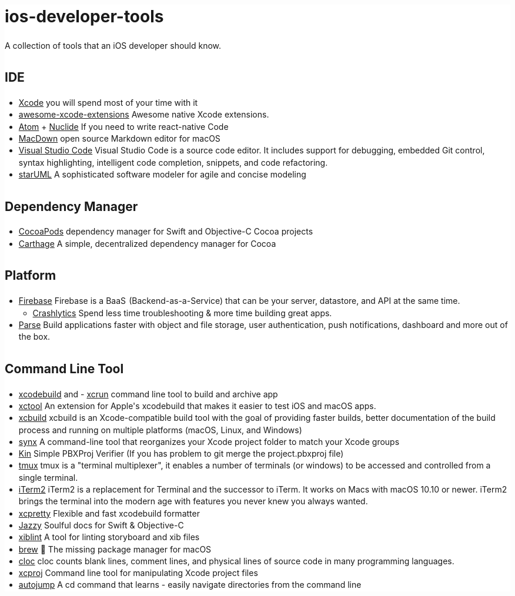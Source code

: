# ios-developer-tools

A collection of tools that an iOS developer should know.

## IDE

- [Xcode](https://developer.apple.com/xcode/) you will spend most of your time with it 
- [awesome-xcode-extensions](https://github.com/theswiftdev/awesome-xcode-extensions) Awesome native Xcode extensions.
- [Atom](https://atom.io/) + [Nuclide](https://nuclide.io/) If you need to write react-native Code
- [MacDown](http://macdown.uranusjr.com/) open source Markdown editor for macOS
- [Visual Studio Code](https://code.visualstudio.com/) Visual Studio Code is a source code editor. It includes support for debugging, embedded Git control, syntax highlighting, intelligent code completion, snippets, and code refactoring.
- [starUML](http://staruml.io/) A sophisticated software modeler for agile and concise modeling

## Dependency Manager

- [CocoaPods](http://cocoapods.org/) dependency manager for Swift and Objective-C Cocoa projects
- [Carthage](https://github.com/Carthage/Carthage) A simple, decentralized dependency manager for Cocoa

## Platform

- [Firebase](https://firebase.google.com/) Firebase is a BaaS  (Backend-as-a-Service) that can be your server, datastore, and API at the same time. 
	- [Crashlytics](https://firebase.google.com/docs/crashlytics/) Spend less time troubleshooting & more time building great apps. 
- [Parse](https://parseplatform.org/) Build applications faster with object and file storage,
user authentication, push notifications, dashboard and more out of the box.


## Command Line Tool

- [xcodebuild](https://developer.apple.com/legacy/library/documentation/Darwin/Reference/ManPages/man1/xcodebuild.1.html) and - [xcrun](https://developer.apple.com/legacy/library/documentation/Darwin/Reference/ManPages/man1/xcrun.1.html) command line tool to build and archive app
- [xctool](https://github.com/facebook/xctool) An extension for Apple's xcodebuild that makes it easier to test iOS and macOS apps.
- [xcbuild](https://github.com/facebook/xcbuild) xcbuild is an Xcode-compatible build tool with the goal of providing faster builds, better documentation of the build process and running on multiple platforms (macOS, Linux, and Windows)
- [synx](https://github.com/venmo/synx) A command-line tool that reorganizes your Xcode project folder to match your Xcode groups
- [Kin](https://github.com/Karumi/Kin) Simple PBXProj Verifier (If you has problem to git merge the project.pbxproj file)
- [tmux](https://github.com/tmux/tmux) tmux is a "terminal multiplexer", it enables a number of terminals (or windows)
to be accessed and controlled from a single terminal.
- [iTerm2](https://www.iterm2.com/) iTerm2 is a replacement for Terminal and the successor to iTerm. It works on Macs with macOS 10.10 or newer. iTerm2 brings the terminal into the modern age with features you never knew you always wanted.
- [xcpretty](https://github.com/supermarin/xcpretty) Flexible and fast xcodebuild formatter
- [Jazzy](https://github.com/realm/jazzy) Soulful docs for Swift & Objective-C 
- [xiblint](https://github.com/lyft/xiblint) A tool for linting storyboard and xib files
- [brew](https://github.com/Homebrew/brew) 🍺 The missing package manager for macOS
- [cloc](https://github.com/AlDanial/cloc) cloc counts blank lines, comment lines, and physical lines of source code in many programming languages.
- [xcproj](https://github.com/0xced/xcproj) Command line tool for manipulating Xcode project files
- [autojump](https://github.com/wting/autojump) A cd command that learns - easily navigate directories from the command line
